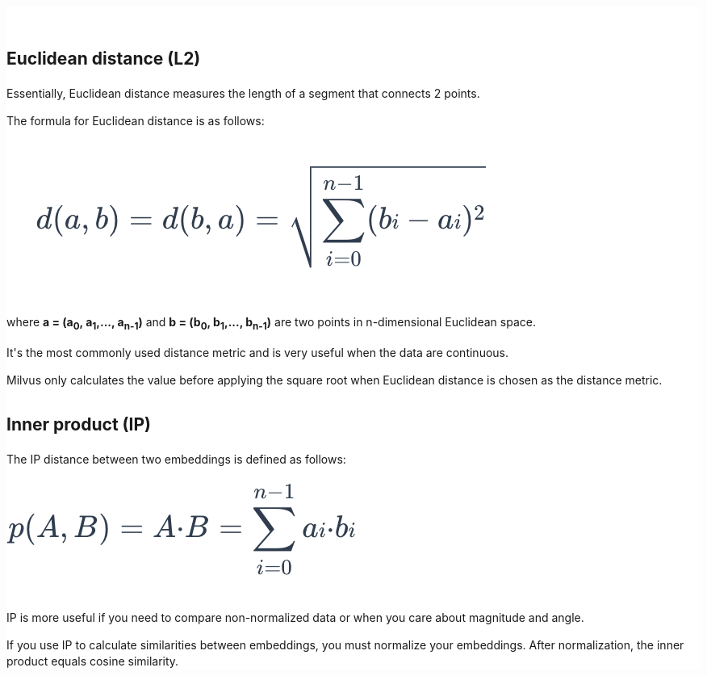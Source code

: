 <p data-block-token="MQ5RdcTC1oIZC5x4d7xc2M56nId">​</p>

</td></tr></tbody></table>

## Euclidean distance (L2)​

Essentially, Euclidean distance measures the length of a segment that connects 2 points.​

The formula for Euclidean distance is as follows:​

![Euclidean distance formula](../../../../assets/euclidean_metric.png)

where **a = (a<sub>0</sub>, a<sub>1</sub>,..., a<sub>n-1</sub>)** and **b = (b<sub>0</sub>, b<sub>1</sub>,..., b<sub>n-1</sub>)** are two points in n-dimensional Euclidean space.​

It's the most commonly used distance metric and is very useful when the data are continuous.​

<div class="alert note">

Milvus only calculates the value before applying the square root when Euclidean distance is chosen as the distance metric.​

</div>

## Inner product (IP)​

The IP distance between two embeddings is defined as follows:​

![Inner product formula](../../../../assets/IP_formula.png)

IP is more useful if you need to compare non-normalized data or when you care about magnitude and angle.​

<div class="alert note">

If you use IP to calculate similarities between embeddings, you must normalize your embeddings. After normalization, the inner product equals cosine similarity.​
